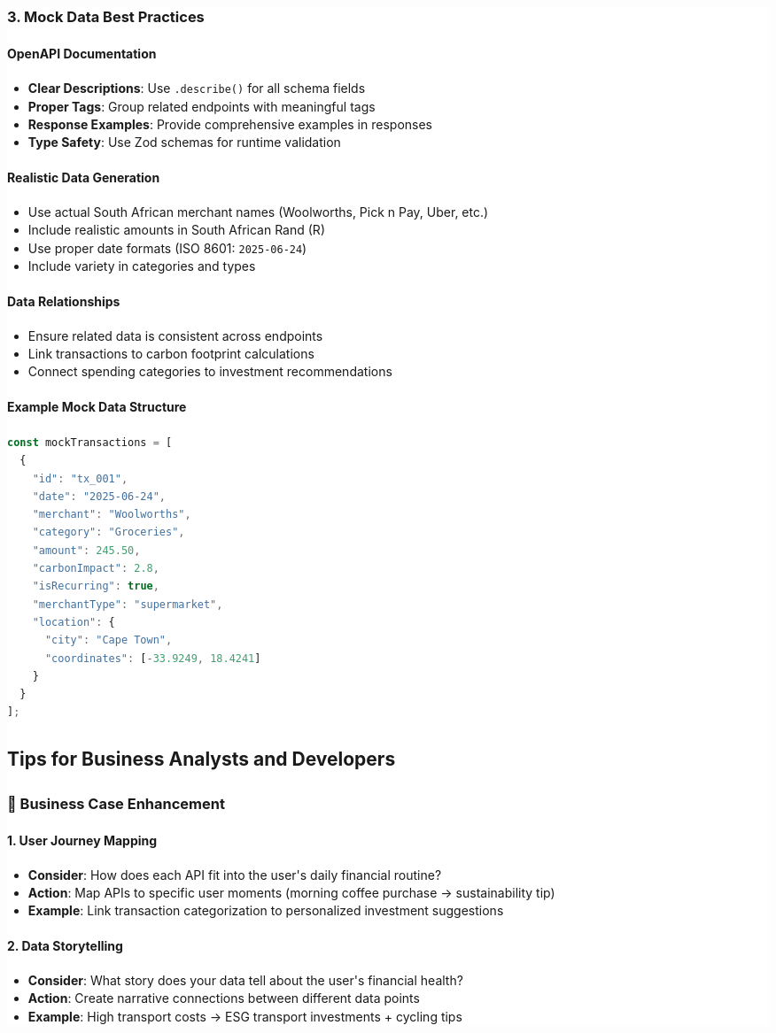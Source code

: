 ### 3. Mock Data Best Practices

#### OpenAPI Documentation
- **Clear Descriptions**: Use `.describe()` for all schema fields
- **Proper Tags**: Group related endpoints with meaningful tags
- **Response Examples**: Provide comprehensive examples in responses
- **Type Safety**: Use Zod schemas for runtime validation

#### Realistic Data Generation
- Use actual South African merchant names (Woolworths, Pick n Pay, Uber, etc.)
- Include realistic amounts in South African Rand (R)
- Use proper date formats (ISO 8601: `2025-06-24`)
- Include variety in categories and types

#### Data Relationships
- Ensure related data is consistent across endpoints
- Link transactions to carbon footprint calculations
- Connect spending categories to investment recommendations

#### Example Mock Data Structure
```ts
const mockTransactions = [
  {
    "id": "tx_001",
    "date": "2025-06-24",
    "merchant": "Woolworths",
    "category": "Groceries",
    "amount": 245.50,
    "carbonImpact": 2.8,
    "isRecurring": true,
    "merchantType": "supermarket",
    "location": {
      "city": "Cape Town",
      "coordinates": [-33.9249, 18.4241]
    }
  }
];
```

## Tips for Business Analysts and Developers

### 🎯 Business Case Enhancement

#### 1. **User Journey Mapping**
- **Consider**: How does each API fit into the user's daily financial routine?
- **Action**: Map APIs to specific user moments (morning coffee purchase → sustainability tip)
- **Example**: Link transaction categorization to personalized investment suggestions

#### 2. **Data Storytelling**
- **Consider**: What story does your data tell about the user's financial health?
- **Action**: Create narrative connections between different data points
- **Example**: High transport costs → ESG transport investments + cycling tips
